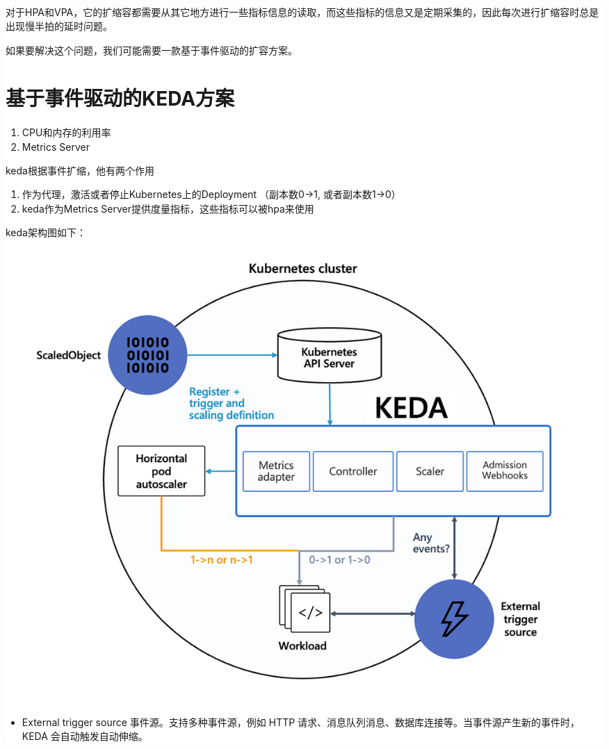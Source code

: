 对于HPA和VPA，它的扩缩容都需要从其它地方进行一些指标信息的读取，而这些指标的信息又是定期采集的，因此每次进行扩缩容时总是出现慢半拍的延时问题。

如果要解决这个问题，我们可能需要一款基于事件驱动的扩容方案。

# 基于事件驱动的KEDA方案

1. CPU和内存的利用率
2. Metrics Server

keda根据事件扩缩，他有两个作用
1. 作为代理，激活或者停止Kubernetes上的Deployment （副本数0->1, 或者副本数1->0）
2. keda作为Metrics Server提供度量指标，这些指标可以被hpa来使用


keda架构图如下：
![](./keda架构.jpg)

- External trigger source 事件源。支持多种事件源，例如 HTTP 请求、消息队列消息、数据库连接等。当事件源产生新的事件时，KEDA 会自动触发自动伸缩。
